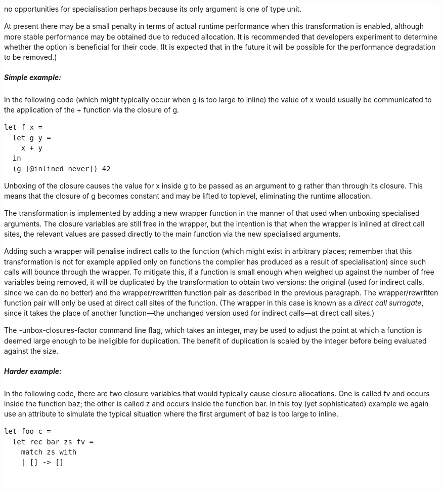no opportunities for specialisation perhaps because its only argument is
one of type <span class="c003">unit</span>.</p><p>At present there may be a small penalty in terms of actual runtime
performance when this transformation is enabled, although more stable
performance may be obtained due to reduced allocation. It is recommended
that developers experiment to determine whether the option is beneficial
for their code. (It is expected that in the future it will be possible
for the performance degradation to be removed.)</p>
<h5 class="paragraph" id="sec531"><a class="section-anchor" href="#sec531" aria-hidden="true">﻿</a>Simple example:</h5>
<p> In the following code (which might typically
occur when <span class="c003">g</span> is too large to inline) the value of <span class="c003">x</span> would usually
be communicated to the application of the <span class="c003">+</span> function via the closure
of <span class="c003">g</span>.
</p><pre>let f x =
  let g y =
    x + y
  in
  (g [@inlined never]) 42
</pre><p>Unboxing of the closure causes the value for <span class="c003">x</span> inside <span class="c003">g</span> to
be passed as an argument to <span class="c003">g</span> rather than through its closure. This
means that the closure of <span class="c003">g</span> becomes constant and may be lifted to
toplevel, eliminating the runtime allocation.</p><p>The transformation is implemented by adding a new wrapper function in the
manner of that used when unboxing specialised arguments. The closure
variables are still free in the wrapper, but the intention is that when
the wrapper is inlined at direct call sites, the relevant values are
passed directly to the main function via the new specialised arguments.</p><p>Adding such a wrapper will penalise indirect calls to the function
(which might exist in arbitrary places; remember that this transformation
is not for example applied only on functions the compiler has produced
as a result of specialisation) since such calls will bounce through
the wrapper. To
mitigate this, if a function is small enough when weighed up against
the number of free variables being removed, it will be duplicated by the
transformation to obtain two versions: the original (used for indirect calls,
since we can do no better) and the wrapper/rewritten function pair as
described in the previous paragraph. The wrapper/rewritten function pair
will only be used at direct call sites of the function. (The wrapper in
this case is known as a <em>direct call surrogate</em>, since
it takes the place of another function—the unchanged version used for
indirect calls—at direct call sites.)</p><p>The <span class="c003">-unbox-closures-factor</span> command line flag, which takes an
integer, may be used to adjust the point at which a function is deemed
large enough to be ineligible for duplication. The benefit of
duplication is scaled by the integer before being evaluated against the
size.</p>
<h5 class="paragraph" id="sec532"><a class="section-anchor" href="#sec532" aria-hidden="true">﻿</a>Harder example:</h5>
<p> In the following code, there are two closure
variables that would typically cause closure allocations. One is called
<span class="c003">fv</span> and occurs inside the function <span class="c003">baz</span>; the other is called
<span class="c003">z</span> and occurs inside the function <span class="c003">bar</span>.
In this toy (yet sophisticated) example we again use an attribute to
simulate the typical situation where the first argument of <span class="c003">baz</span> is
too large to inline.
</p><pre>let foo c =
  let rec bar zs fv =
    match zs with
    | [] -&gt; []